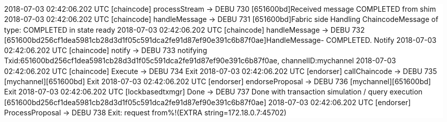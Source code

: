 2018-07-03 02:42:06.202 UTC [chaincode] processStream -> DEBU 730 [651600bd]Received message COMPLETED from shim
2018-07-03 02:42:06.202 UTC [chaincode] handleMessage -> DEBU 731 [651600bd]Fabric side Handling ChaincodeMessage of type: COMPLETED in state ready
2018-07-03 02:42:06.202 UTC [chaincode] handleMessage -> DEBU 732 [651600bd256cf1dea5981cb28d3d1f05c591dca2fe91d87ef90e391c6b87f0ae]HandleMessage- COMPLETED. Notify
2018-07-03 02:42:06.202 UTC [chaincode] notify -> DEBU 733 notifying Txid:651600bd256cf1dea5981cb28d3d1f05c591dca2fe91d87ef90e391c6b87f0ae, channelID:mychannel
2018-07-03 02:42:06.202 UTC [chaincode] Execute -> DEBU 734 Exit
2018-07-03 02:42:06.202 UTC [endorser] callChaincode -> DEBU 735 [mychannel][651600bd] Exit
2018-07-03 02:42:06.202 UTC [endorser] endorseProposal -> DEBU 736 [mychannel][651600bd] Exit
2018-07-03 02:42:06.202 UTC [lockbasedtxmgr] Done -> DEBU 737 Done with transaction simulation / query execution [651600bd256cf1dea5981cb28d3d1f05c591dca2fe91d87ef90e391c6b87f0ae]
2018-07-03 02:42:06.202 UTC [endorser] ProcessProposal -> DEBU 738 Exit: request from%!(EXTRA string=172.18.0.7:45702)

